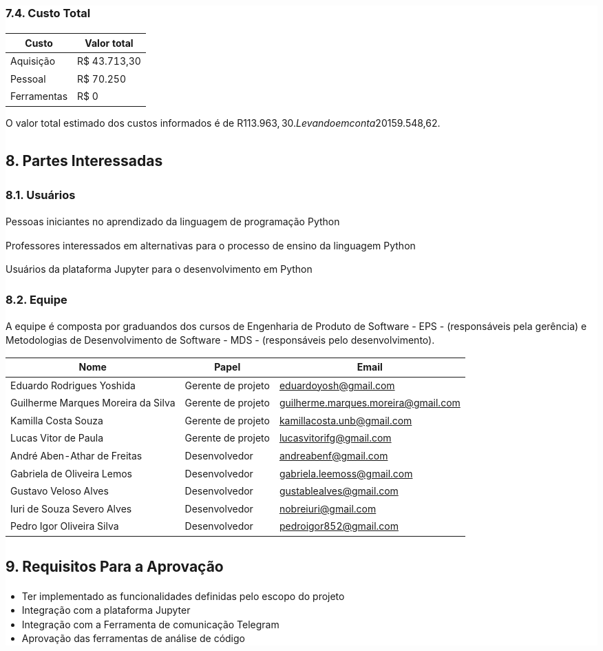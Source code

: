 ### 7.4. Custo Total

|Custo   | Valor total  |
|---|---|
| Aquisição  |R$ 43.713,30   |
|Pessoal   | R$ 70.250  |
|Ferramentas   | R$ 0  |

O valor total estimado dos custos informados é de R$113.963,30. Levando em conta 20% de risco e 20% de lucro, o valor final para a estimativa de custo é de R$159.548,62.
## 8. Partes Interessadas

### 8.1. Usuários
Pessoas iniciantes no aprendizado da linguagem de programação Python

Professores interessados em alternativas para o processo de ensino da linguagem Python

Usuários da plataforma Jupyter para o desenvolvimento em Python


### 8.2. Equipe
A equipe é composta por graduandos dos cursos de Engenharia de Produto de Software - EPS - (responsáveis pela gerência) e Metodologias de Desenvolvimento de Software - MDS - (responsáveis pelo desenvolvimento).

|Nome   |Papel   | Email  |
|---|---|---|
| Eduardo Rodrigues Yoshida   |Gerente de projeto   |eduardoyosh@gmail.com   |
|Guilherme Marques Moreira da Silva   |Gerente de projeto   |guilherme.marques.moreira@gmail.com   |
| Kamilla Costa Souza  |Gerente de projeto   |kamillacosta.unb@gmail.com   |
|Lucas Vitor de Paula   | Gerente de projeto  | lucasvitorifg@gmail.com  |
| André Aben-Athar de Freitas  |Desenvolvedor   |andreabenf@gmail.com   |
|Gabriela de Oliveira Lemos   |Desenvolvedor   |gabriela.leemoss@gmail.com   |
| Gustavo Veloso Alves  |Desenvolvedor   | gustablealves@gmail.com  |
|Iuri de Souza Severo Alves   |Desenvolvedor    |nobreiuri@gmail.com   |
| Pedro Igor Oliveira Silva  |Desenvolvedor    | pedroigor852@gmail.com  |

## 9. Requisitos Para a Aprovação
- Ter implementado as funcionalidades definidas pelo escopo do projeto
- Integração com a plataforma Jupyter
- Integração com a Ferramenta de comunicação Telegram
- Aprovação das ferramentas de análise de código
